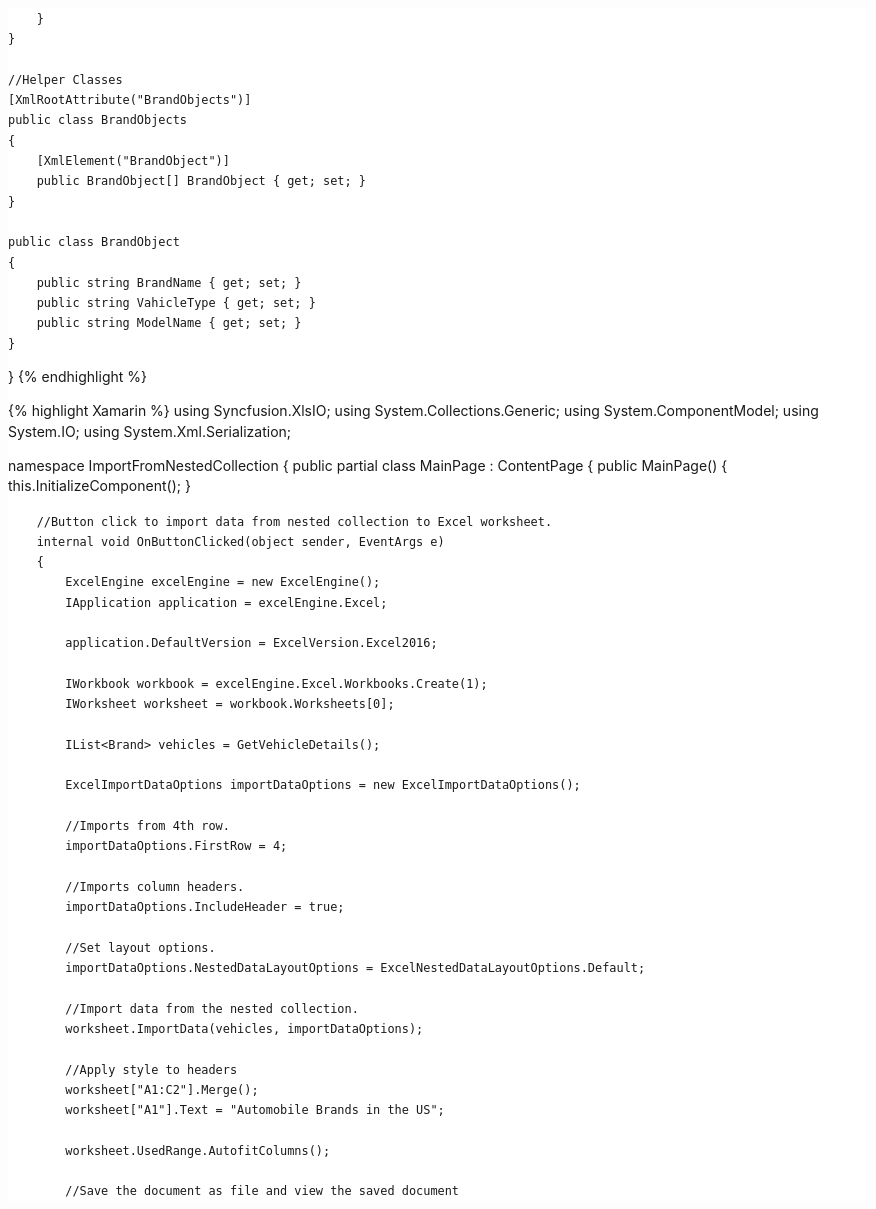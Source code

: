         }
    }

    //Helper Classes 
    [XmlRootAttribute("BrandObjects")]
    public class BrandObjects
    {
        [XmlElement("BrandObject")]
        public BrandObject[] BrandObject { get; set; }
    }

    public class BrandObject
    {
        public string BrandName { get; set; }
        public string VahicleType { get; set; }
        public string ModelName { get; set; }
    }
}
{% endhighlight %}

{% highlight Xamarin %}
using Syncfusion.XlsIO;
using System.Collections.Generic;
using System.ComponentModel;
using System.IO;
using System.Xml.Serialization;

namespace ImportFromNestedCollection
{
    public partial class MainPage : ContentPage
    {
	    public MainPage()
        {
            this.InitializeComponent();
        }
		

        //Button click to import data from nested collection to Excel worksheet. 
		internal void OnButtonClicked(object sender, EventArgs e)
        {
            ExcelEngine excelEngine = new ExcelEngine();
            IApplication application = excelEngine.Excel;

            application.DefaultVersion = ExcelVersion.Excel2016;

            IWorkbook workbook = excelEngine.Excel.Workbooks.Create(1);
            IWorksheet worksheet = workbook.Worksheets[0];

            IList<Brand> vehicles = GetVehicleDetails();

            ExcelImportDataOptions importDataOptions = new ExcelImportDataOptions();

            //Imports from 4th row.
            importDataOptions.FirstRow = 4;

            //Imports column headers.
            importDataOptions.IncludeHeader = true;

            //Set layout options.
            importDataOptions.NestedDataLayoutOptions = ExcelNestedDataLayoutOptions.Default;
            
            //Import data from the nested collection.
            worksheet.ImportData(vehicles, importDataOptions);

            //Apply style to headers 
            worksheet["A1:C2"].Merge();
            worksheet["A1"].Text = "Automobile Brands in the US";

            worksheet.UsedRange.AutofitColumns();

            //Save the document as file and view the saved document
